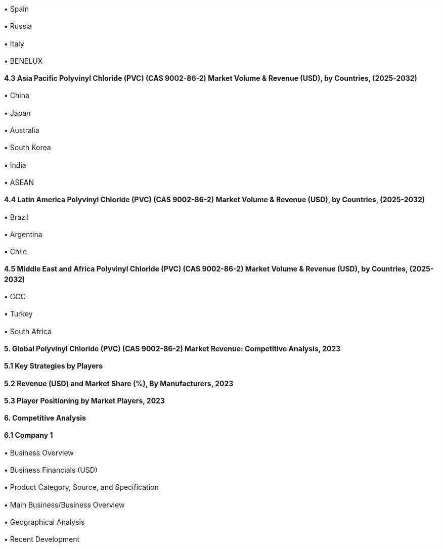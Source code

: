 • Spain

• Russia

• Italy

• BENELUX

<strong>4.3 Asia Pacific Polyvinyl Chloride (PVC) (CAS 9002-86-2) Market Volume &amp; Revenue (USD), by Countries, (2025-2032)</strong>

• China

• Japan

• Australia

• South Korea

• India

• ASEAN

<strong>4.4 Latin America Polyvinyl Chloride (PVC) (CAS 9002-86-2) Market Volume &amp; Revenue (USD), by Countries, (2025-2032)</strong>

• Brazil

• Argentina

• Chile

<strong>4.5 Middle East and Africa Polyvinyl Chloride (PVC) (CAS 9002-86-2) Market Volume &amp; Revenue (USD), by Countries, (2025-2032)</strong>

• GCC

• Turkey

• South Africa

<strong>5. Global Polyvinyl Chloride (PVC) (CAS 9002-86-2) Market Revenue: Competitive Analysis, 2023</strong>

<strong>5.1 Key Strategies by Players</strong>

<strong>5.2 Revenue (USD) and Market Share (%), By Manufacturers, 2023</strong>

<strong>5.3 Player Positioning by Market Players, 2023</strong>

<strong>6. Competitive Analysis</strong>

<strong>6.1 Company 1</strong>

• Business Overview

• Business Financials (USD)

• Product Category, Source, and Specification

• Main Business/Business Overview

• Geographical Analysis

• Recent Development
